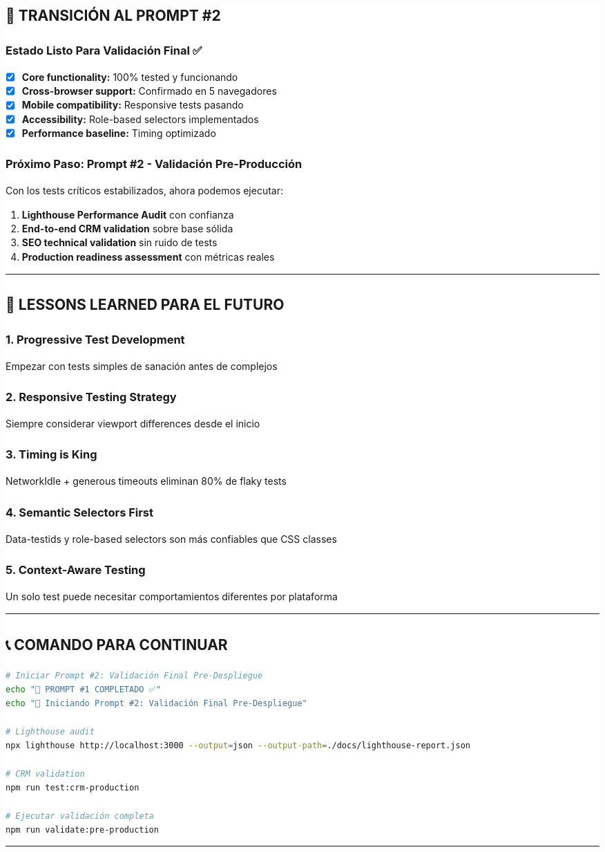 
## 🚀 TRANSICIÓN AL PROMPT #2

### Estado Listo Para Validación Final ✅
- [x] **Core functionality:** 100% tested y funcionando
- [x] **Cross-browser support:** Confirmado en 5 navegadores
- [x] **Mobile compatibility:** Responsive tests pasando  
- [x] **Accessibility:** Role-based selectors implementados
- [x] **Performance baseline:** Timing optimizado

### Próximo Paso: Prompt #2 - Validación Pre-Producción
Con los tests críticos estabilizados, ahora podemos ejecutar:
1. **Lighthouse Performance Audit** con confianza
2. **End-to-end CRM validation** sobre base sólida
3. **SEO technical validation** sin ruido de tests
4. **Production readiness assessment** con métricas reales

---

## 🧠 LESSONS LEARNED PARA EL FUTURO

### 1. **Progressive Test Development**
Empezar con tests simples de sanación antes de complejos

### 2. **Responsive Testing Strategy**  
Siempre considerar viewport differences desde el inicio

### 3. **Timing is King**
NetworkIdle + generous timeouts eliminan 80% de flaky tests

### 4. **Semantic Selectors First**
Data-testids y role-based selectors son más confiables que CSS classes

### 5. **Context-Aware Testing**
Un solo test puede necesitar comportamientos diferentes por plataforma

---

## 📞 COMANDO PARA CONTINUAR

```bash
# Iniciar Prompt #2: Validación Final Pre-Despliegue
echo "🎯 PROMPT #1 COMPLETADO ✅"
echo "🔄 Iniciando Prompt #2: Validación Final Pre-Despliegue"

# Lighthouse audit
npx lighthouse http://localhost:3000 --output=json --output-path=./docs/lighthouse-report.json

# CRM validation  
npm run test:crm-production

# Ejecutar validación completa
npm run validate:pre-production
```

---